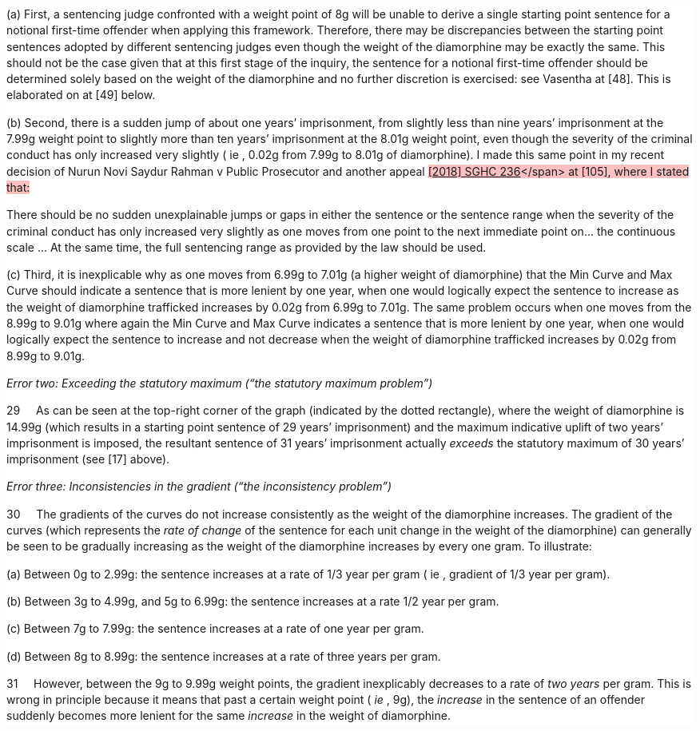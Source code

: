  (a) First, a sentencing judge confronted with a weight point of 8g will be unable to derive a single starting point sentence for a notional first-time offender when applying this framework. Therefore, there may be discrepancies between the starting point sentences adopted by different sentencing judges even though the weight of the diamorphine may be exactly the same. This should not be the case given that at this first stage of the inquiry, the sentence for a notional first-time offender should be determined solely based on the weight of the diamorphine and no further discretion is exercised: see Vasentha at [48]. This is elaborated on at [49] below. 


 (b) Second, there is a sudden jump of about one years’ imprisonment, from slightly less than nine years’ imprisonment at the 7.99g weight point to slightly more than ten years’ imprisonment at the 8.01g weight point, even though the severity of the criminal conduct has only increased very slightly ( ie , 0.02g from 7.99g to 8.01g of diamorphine). I made this same point in my recent decision of Nurun Novi Saydur Rahman v Public Prosecutor and another appeal <span style="background-color: #FAC0C0" class="citation">[[2018] SGHC 236]("https://www.open.gov.sg")</span> at [105], where I stated that: 

 There should be no sudden unexplainable jumps or gaps in either the sentence or the sentence range when the severity of the criminal conduct has only increased very slightly as one moves from one point to the next immediate point on... the continuous scale ... At the same time, the full sentencing range as provided by the law should be used. 

 (c) Third, it is inexplicable why as one moves from 6.99g to 7.01g (a higher weight of diamorphine) that the Min Curve and Max Curve should indicate a sentence that is more lenient by one year, when one would logically expect the sentence to increase as the weight of diamorphine trafficked increases by 0.02g from 6.99g to 7.01g. The same problem occurs when one moves from the 8.99g to 9.01g where again the Min Curve and Max Curve indicates a sentence that is more lenient by one year, when one would logically expect the sentence to increase and not decrease when the weight of diamorphine trafficked increases by 0.02g from 8.99g to 9.01g. 

_Error two: Exceeding the statutory maximum (“the statutory maximum problem”)_ 

29     As can be seen at the top-right corner of the graph (indicated by the dotted rectangle), where the weight of diamorphine is 14.99g (which results in a starting point sentence of 29 years’ imprisonment) and the maximum indicative uplift of two years’ imprisonment is imposed, the resultant sentence of 31 years’ imprisonment actually _exceeds_ the statutory maximum of 30 years’ imprisonment (see [17] above). 

_Error three: Inconsistencies in the gradient (“the inconsistency problem”)_ 

30     The gradients of the curves do not increase consistently as the weight of the diamorphine increases. The gradient of the curves (which represents the _rate of change_ of the sentence for each unit change in the weight of the diamorphine) can generally be seen to be gradually increasing as the weight of the diamorphine increases by every one gram. To illustrate: 

 (a) Between 0g to 2.99g: the sentence increases at a rate of 1/3 year per gram ( ie , gradient of 1/3 year per gram). 

 (b) Between 3g to 4.99g, and 5g to 6.99g: the sentence increases at a rate 1/2 year per gram. 

 (c) Between 7g to 7.99g: the sentence increases at a rate of one year per gram. 

 (d) Between 8g to 8.99g: the sentence increases at a rate of three years per gram. 

31     However, between the 9g to 9.99g weight points, the gradient inexplicably decreases to a rate of _two years_ per gram. This is wrong in principle because it means that past a certain weight point ( _ie_ , 9g), the _increase_ in the sentence of an offender suddenly becomes more lenient for the same _increase_ in the weight of diamorphine. 
